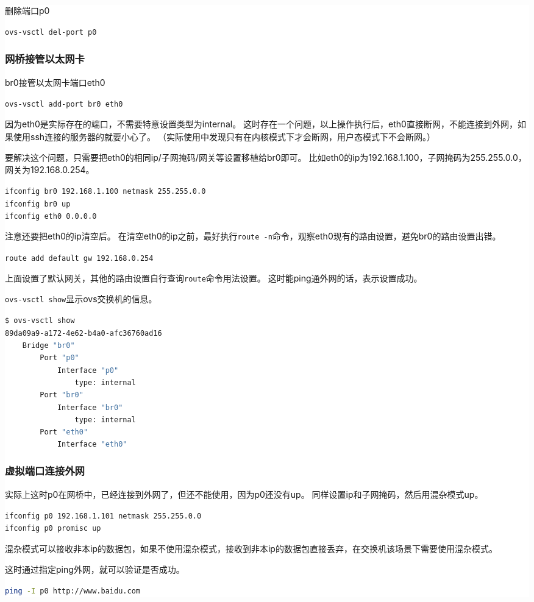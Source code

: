 删除端口p0
``` bash
ovs-vsctl del-port p0
```

### 网桥接管以太网卡
br0接管以太网卡端口eth0
``` bash
ovs-vsctl add-port br0 eth0
```
因为eth0是实际存在的端口，不需要特意设置类型为internal。
这时存在一个问题，以上操作执行后，eth0直接断网，不能连接到外网，如果使用ssh连接的服务器的就要小心了。
（实际使用中发现只有在内核模式下才会断网，用户态模式下不会断网。）

要解决这个问题，只需要把eth0的相同ip/子网掩码/网关等设置移植给br0即可。
比如eth0的ip为192.168.1.100，子网掩码为255.255.0.0，网关为192.168.0.254。
``` bash
ifconfig br0 192.168.1.100 netmask 255.255.0.0
ifconfig br0 up
ifconfig eth0 0.0.0.0
```
注意还要把eth0的ip清空后。
在清空eth0的ip之前，最好执行`route -n`命令，观察eth0现有的路由设置，避免br0的路由设置出错。
``` bash
route add default gw 192.168.0.254
```
上面设置了默认网关，其他的路由设置自行查询`route`命令用法设置。
这时能ping通外网的话，表示设置成功。

`ovs-vsctl show`显示ovs交换机的信息。
``` bash
$ ovs-vsctl show
89da09a9-a172-4e62-b4a0-afc36760ad16
    Bridge "br0"
        Port "p0"
            Interface "p0"
                type: internal
        Port "br0"
            Interface "br0"
                type: internal
        Port "eth0"
            Interface "eth0"
```

### 虚拟端口连接外网
实际上这时p0在网桥中，已经连接到外网了，但还不能使用，因为p0还没有up。
同样设置ip和子网掩码，然后用混杂模式up。
``` bash
ifconfig p0 192.168.1.101 netmask 255.255.0.0
ifconfig p0 promisc up
```
混杂模式可以接收非本ip的数据包，如果不使用混杂模式，接收到非本ip的数据包直接丢弃，在交换机该场景下需要使用混杂模式。

这时通过指定ping外网，就可以验证是否成功。
``` bash
ping -I p0 http://www.baidu.com
```
